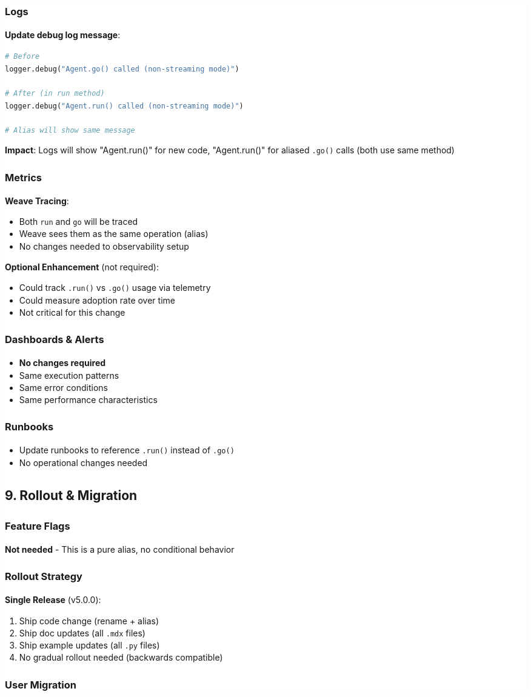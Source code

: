 ### Logs

**Update debug log message**:
```python
# Before
logger.debug("Agent.go() called (non-streaming mode)")

# After (in run method)
logger.debug("Agent.run() called (non-streaming mode)")

# Alias will show same message
```

**Impact**: Logs will show "Agent.run()" for new code, "Agent.run()" for aliased `.go()` calls (both use same method)

### Metrics

**Weave Tracing**:
- Both `run` and `go` will be traced
- Weave sees them as the same operation (alias)
- No changes needed to observability setup

**Optional Enhancement** (not required):
- Could track `.run()` vs `.go()` usage via telemetry
- Could measure adoption rate over time
- Not critical for this change

### Dashboards & Alerts
- **No changes required**
- Same execution patterns
- Same error conditions
- Same performance characteristics

### Runbooks
- Update runbooks to reference `.run()` instead of `.go()`
- No operational changes needed

## 9. Rollout & Migration

### Feature Flags
**Not needed** - This is a pure alias, no conditional behavior

### Rollout Strategy

**Single Release** (v5.0.0):
1. Ship code change (rename + alias)
2. Ship doc updates (all `.mdx` files)
3. Ship example updates (all `.py` files)
4. No gradual rollout needed (backwards compatible)

### User Migration
